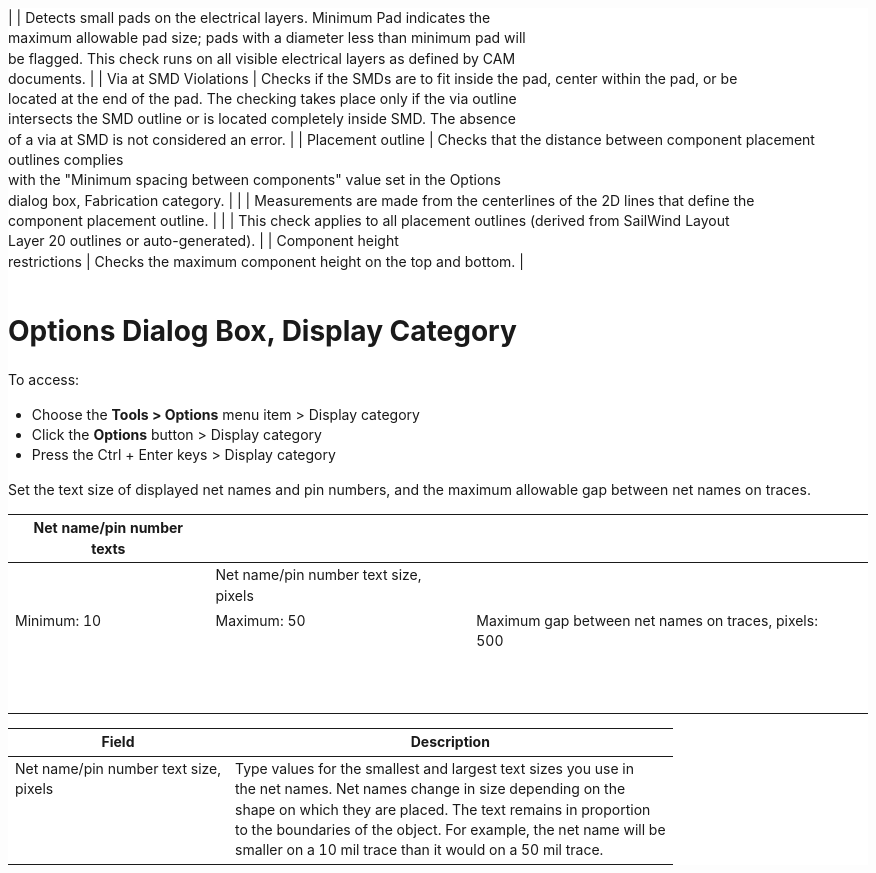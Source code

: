 |                                  | Detects small pads on the electrical layers. Minimum Pad indicates the<br>maximum allowable pad size; pads with a diameter less than minimum pad will<br>be flagged. This check runs on all visible electrical layers as defined by CAM<br>documents.                                       |
| Via at SMD Violations            | Checks if the SMDs are to fit inside the pad, center within the pad, or be<br>located at the end of the pad. The checking takes place only if the via outline<br>intersects the SMD outline or is located completely inside SMD. The absence<br>of a via at SMD is not considered an error. |
| Placement outline                | Checks that the distance between component placement outlines complies<br>with the "Minimum spacing between components" value set in the Options<br>dialog box, Fabrication category.                                                                                                       |
|                                  | Measurements are made from the centerlines of the 2D lines that define the<br>component placement outline.                                                                                                                                                                                  |
|                                  | This check applies to all placement outlines (derived from SailWind Layout<br>Layer 20 outlines or auto-generated).                                                                                                                                                                         |
| Component height<br>restrictions | Checks the maximum component height on the top and bottom.                                                                                                                                                                                                                                  |

# <span id="page-46-0"></span>**Options Dialog Box, Display Category**

To access:

- Choose the **Tools > Options** menu item > Display category
- Click the **Options** button > Display category
- Press the Ctrl + Enter keys > Display category

Set the text size of displayed net names and pin numbers, and the maximum allowable gap between net names on traces.

| Net name/pin number texts |                                       |                                                      |  |
|---------------------------|---------------------------------------|------------------------------------------------------|--|
|                           | Net name/pin number text size, pixels |                                                      |  |
| Minimum: 10               | Maximum: 50                           | Maximum gap between net names on traces, pixels: 500 |  |
|                           |                                       |                                                      |  |
|                           |                                       |                                                      |  |
|                           |                                       |                                                      |  |
|                           |                                       |                                                      |  |
|                           |                                       |                                                      |  |
|                           |                                       |                                                      |  |
|                           |                                       |                                                      |  |
|                           |                                       |                                                      |  |
|                           |                                       |                                                      |  |
|                           |                                       |                                                      |  |
|                           |                                       |                                                      |  |

| Field                                    | Description                                                                                                                                                                                                                                                                                                                      |
|------------------------------------------|----------------------------------------------------------------------------------------------------------------------------------------------------------------------------------------------------------------------------------------------------------------------------------------------------------------------------------|
| Net name/pin number text size,<br>pixels | Type values for the smallest and largest text sizes you use in<br>the net names. Net names change in size depending on the<br>shape on which they are placed. The text remains in proportion<br>to the boundaries of the object. For example, the net name will be<br>smaller on a 10 mil trace than it would on a 50 mil trace. |

